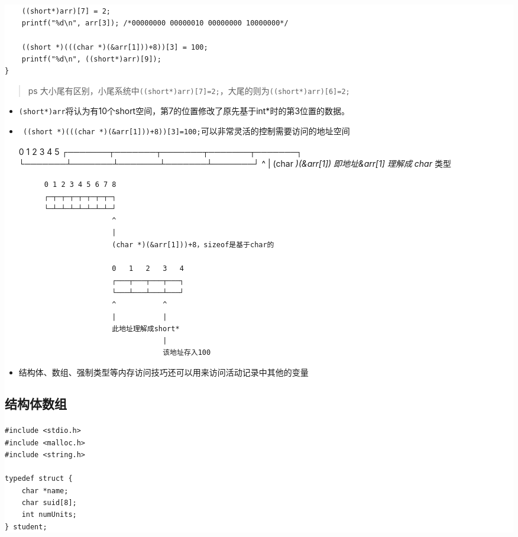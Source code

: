         ((short*)arr)[7] = 2;
        printf("%d\n", arr[3]); /*00000000 00000010 00000000 10000000*/

        ((short *)(((char *)(&arr[1]))+8))[3] = 100;
        printf("%d\n", ((short*)arr)[9]);
    }

> ps 大小尾有区别，小尾系统中`((short*)arr)[7]=2;`，大尾的则为`((short*)arr)[6]=2;`

- `(short*)arr`将认为有10个short空间，第7的位置修改了原先基于int*时的第3位置的数据。
- `
((short *)(((char *)(&arr[1]))+8))[3]=100;`可以非常灵活的控制需要访问的地址空间



    0       1       2       3       4       5
    ┌───────┬───────┬───────┬───────┬───────┐
    └───────┴───────┴───────┴───────┴───────┘
            ^
            |
            (char *)(&arr[1]) 即地址&arr[1] 理解成 char* 类型

            0 1 2 3 4 5 6 7 8
            ┌─┬─┬─┬─┬─┬─┬─┬─┐
            └─┴─┴─┴─┴─┴─┴─┴─┘
                            ^
                            |
                            (char *)(&arr[1]))+8，sizeof是基于char的

                            0   1   2   3   4
                            ┌───┬───┬───┬───┐
                            └───┴───┴───┴───┘
                            ^           ^
                            |           |
                            此地址理解成short*
                                        |
                                        该地址存入100


- 结构体、数组、强制类型等内存访问技巧还可以用来访问活动记录中其他的变量

## 结构体数组



    #include <stdio.h>
    #include <malloc.h>
    #include <string.h>

    typedef struct {
        char *name;
        char suid[8];
        int numUnits;
    } student;
